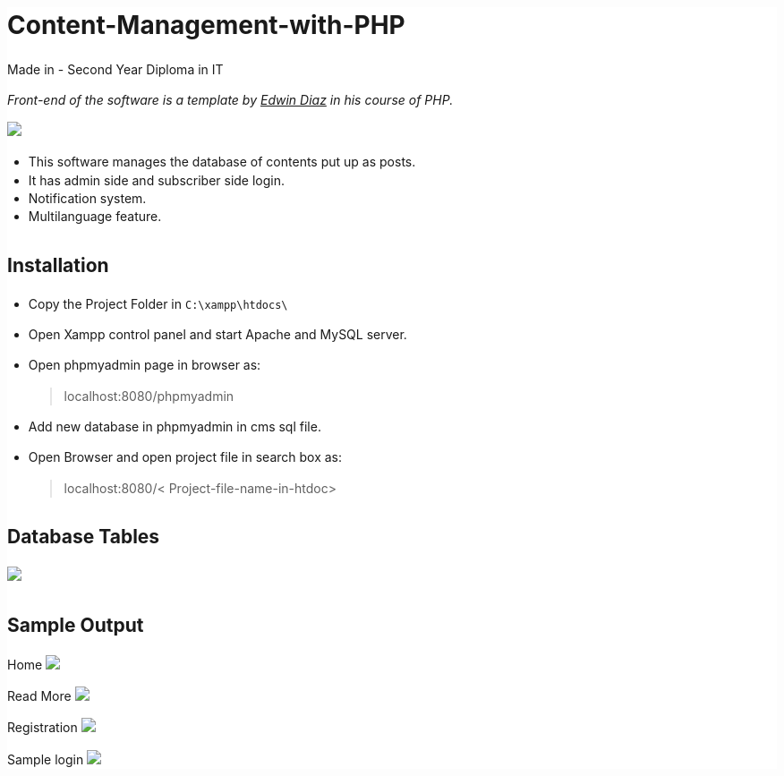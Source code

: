 # Content-Management-with-PHP
Made in - Second Year Diploma in IT

*Front-end of the software is a template by [Edwin Diaz](https://www.codingfaculty.com/) in his course of PHP.*

<img src="https://drive.google.com/uc?export=view&id=10c6Ks4o9gCWt6_BVVlgt9lJMhaV5tQ_V" style="width: 100%; max-width: 100%; height: auto" />

- This software manages the database of contents put up as posts.
- It has admin side and subscriber side login.
- Notification system.
- Multilanguage feature.

## Installation
- Copy the Project Folder in  ```C:\xampp\htdocs\```
- Open Xampp control panel and start Apache and MySQL server.
- Open phpmyadmin page in browser as:
  > localhost:8080/phpmyadmin
- Add new database in phpmyadmin in cms sql file.

- Open Browser and open project file in search box as:
  > localhost:8080/< Project-file-name-in-htdoc>

## Database Tables

<img src="https://drive.google.com/uc?export=view&id=1v3Ti6zcnd8mzzeRBdGNI1dE7JC1FCspu" style="width: 200px; max-width: 100%; height: auto" />

## Sample Output

Home
<img src="https://drive.google.com/uc?export=view&id=1zIRr5ac3UsNnVoyLPokJR4aI4WuiQCy7" style="width: 100%; max-width: 100%; height: auto" />

Read More
<img src="https://drive.google.com/uc?export=view&id=1M8bxoZwezLA3PhwbgfFiYRtbD0xn9qje" style="width: 100%; max-width: 100%; height: auto" />

Registration
<img src="https://drive.google.com/uc?export=view&id=13EBH4p8HNFPi2YeWYk2qn2ol2j1VWLpH" style="width: 100%; max-width: 100%; height: auto" />

Sample login
<img src="https://drive.google.com/uc?export=view&id=1mLxtZDBgroxXNRiLS1QKmQ2tl0yixG05" style="width: 100%; max-width: 100%; height: auto" />

